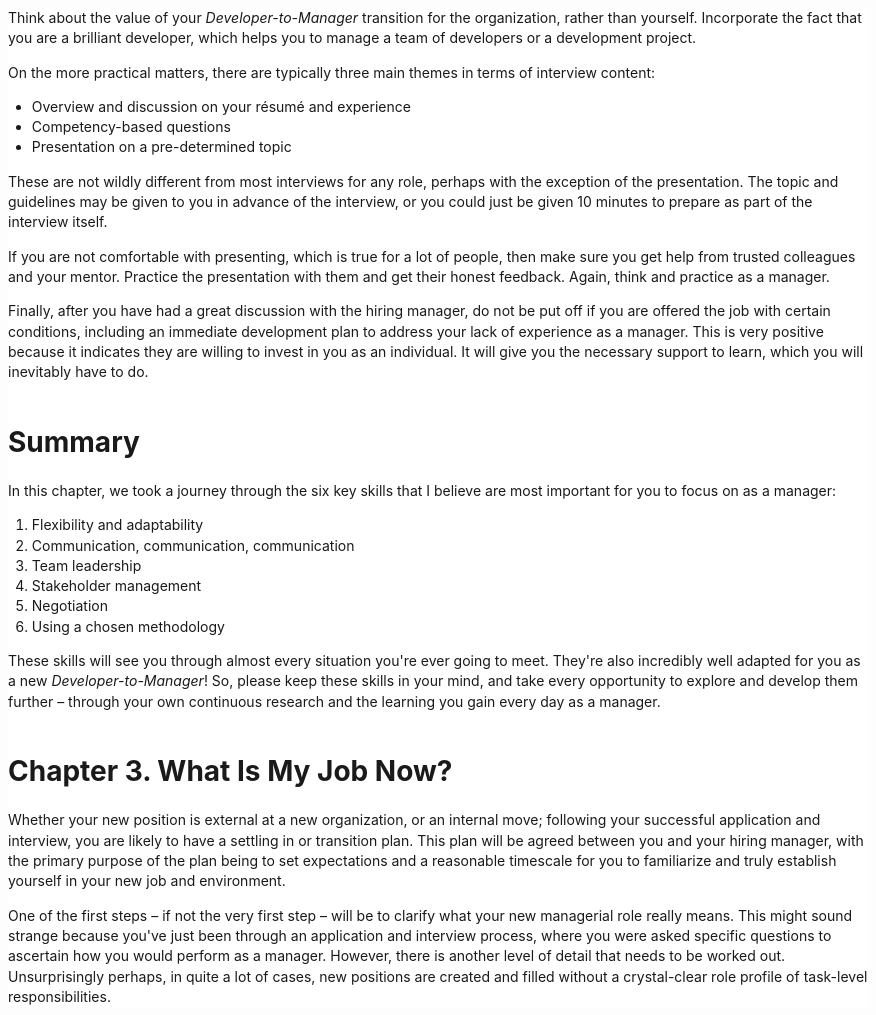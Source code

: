 Think about the value of your _Developer-to-Manager_ transition for the organization, rather than yourself. Incorporate the fact that you are a brilliant developer, which helps you to manage a team of developers or a development project.

On the more practical matters, there are typically three main themes in terms of interview content:

*   Overview and discussion on your résumé and experience
*   Competency-based questions
*   Presentation on a pre-determined topic

These are not wildly different from most interviews for any role, perhaps with the exception of the presentation. The topic and guidelines may be given to you in advance of the interview, or you could just be given 10 minutes to prepare as part of the interview itself.

If you are not comfortable with presenting, which is true for a lot of people, then make sure you get help from trusted colleagues and your mentor. Practice the presentation with them and get their honest feedback. Again, think and practice as a manager.

Finally, after you have had a great discussion with the hiring manager, do not be put off if you are offered the job with certain conditions, including an immediate development plan to address your lack of experience as a manager. This is very positive because it indicates they are willing to invest in you as an individual. It will give you the necessary support to learn, which you will inevitably have to do.


Summary
=======

In this chapter, we took a journey through the six key skills that I believe are most important for you to focus on as a manager:

1.  Flexibility and adaptability
2.  Communication, communication, communication
3.  Team leadership
4.  Stakeholder management
5.  Negotiation
6.  Using a chosen methodology

These skills will see you through almost every situation you're ever going to meet. They're also incredibly well adapted for you as a new _Developer-to-Manager_! So, please keep these skills in your mind, and take every opportunity to explore and develop them further – through your own continuous research and the learning you gain every day as a manager.


Chapter 3. What Is My Job Now?
==============================

Whether your new position is external at a new organization, or an internal move; following your successful application and interview, you are likely to have a settling in or transition plan. This plan will be agreed between you and your hiring manager, with the primary purpose of the plan being to set expectations and a reasonable timescale for you to familiarize and truly establish yourself in your new job and environment.

One of the first steps – if not the very first step – will be to clarify what your new managerial role really means. This might sound strange because you've just been through an application and interview process, where you were asked specific questions to ascertain how you would perform as a manager. However, there is another level of detail that needs to be worked out. Unsurprisingly perhaps, in quite a lot of cases, new positions are created and filled without a crystal-clear role profile of task-level responsibilities.
